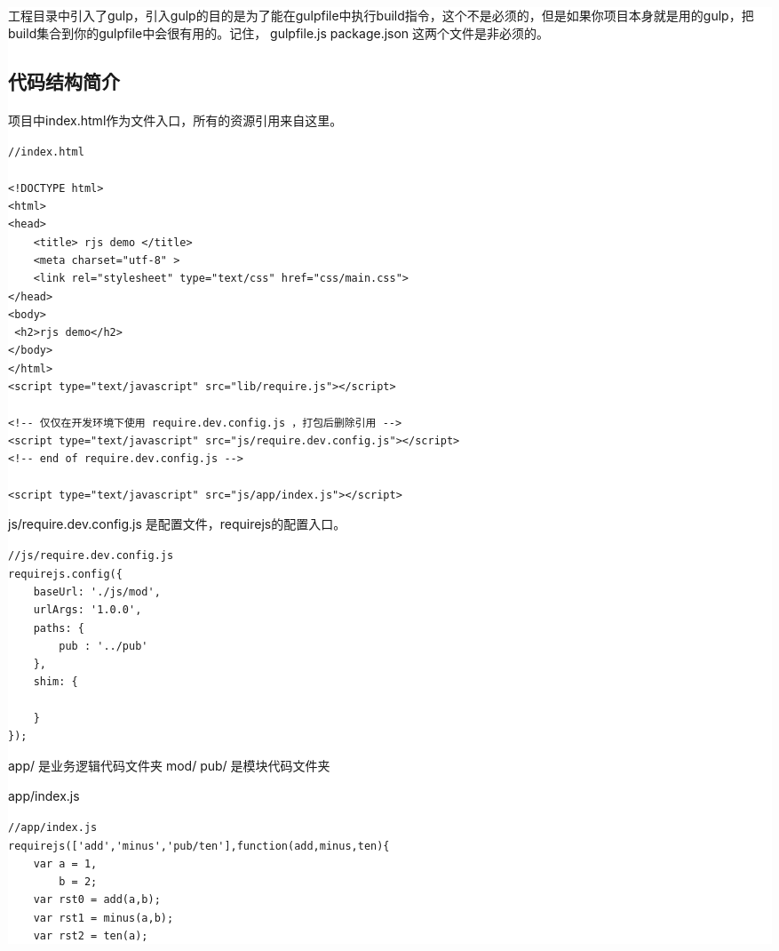 工程目录中引入了gulp，引入gulp的目的是为了能在gulpfile中执行build指令，这个不是必须的，但是如果你项目本身就是用的gulp，把build集合到你的gulpfile中会很有用的。记住， gulpfile.js  package.json 这两个文件是非必须的。

## 代码结构简介

项目中index.html作为文件入口，所有的资源引用来自这里。

	//index.html

	<!DOCTYPE html>
	<html>
	<head>
		<title> rjs demo </title>
		<meta charset="utf-8" >
		<link rel="stylesheet" type="text/css" href="css/main.css">
	</head>
	<body>
	 <h2>rjs demo</h2>
	</body>
	</html>
	<script type="text/javascript" src="lib/require.js"></script>

	<!-- 仅仅在开发环境下使用 require.dev.config.js ，打包后删除引用 -->
	<script type="text/javascript" src="js/require.dev.config.js"></script>
	<!-- end of require.dev.config.js -->

	<script type="text/javascript" src="js/app/index.js"></script>

js/require.dev.config.js 是配置文件，requirejs的配置入口。

	//js/require.dev.config.js
	requirejs.config({
	    baseUrl: './js/mod',
	    urlArgs: '1.0.0',
	    paths: {
	        pub : '../pub'
	    },
	    shim: {

	    }
	});


app/ 是业务逻辑代码文件夹
mod/ pub/ 是模块代码文件夹

app/index.js

	//app/index.js
	requirejs(['add','minus','pub/ten'],function(add,minus,ten){
		var a = 1, 
			b = 2;
		var rst0 = add(a,b);
		var rst1 = minus(a,b);
		var rst2 = ten(a);	
